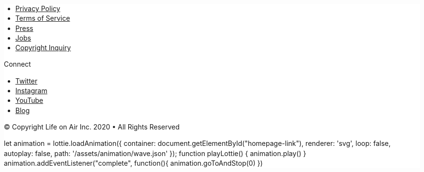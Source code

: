 *   [Privacy Policy](https://www.houseparty.com/privacy-policy/)
*   [Terms of Service](https://www.houseparty.com/terms-of-service/)
*   [Press](https://www.houseparty.com/press/)
*   [Jobs](https://epicgames.com/site/en-US/careers)
*   [Copyright Inquiry](mailto:copyright@houseparty.com)

Connect

*   [Twitter](https://twitter.com/houseparty/)
*   [Instagram](https://www.instagram.com/houseparty/)
*   [YouTube](https://www.youtube.com/channel/UC_2OFsBwsCgX5zYvmZs1NCA)
*   [Blog](https://www.houseparty.com/blog)

© Copyright Life on Air Inc. 2020 • All Rights Reserved

let animation = lottie.loadAnimation({ container: document.getElementById("homepage-link"), renderer: 'svg', loop: false, autoplay: false, path: '/assets/animation/wave.json' }); function playLottie() { animation.play() } animation.addEventListener("complete", function(){ animation.goToAndStop(0) })